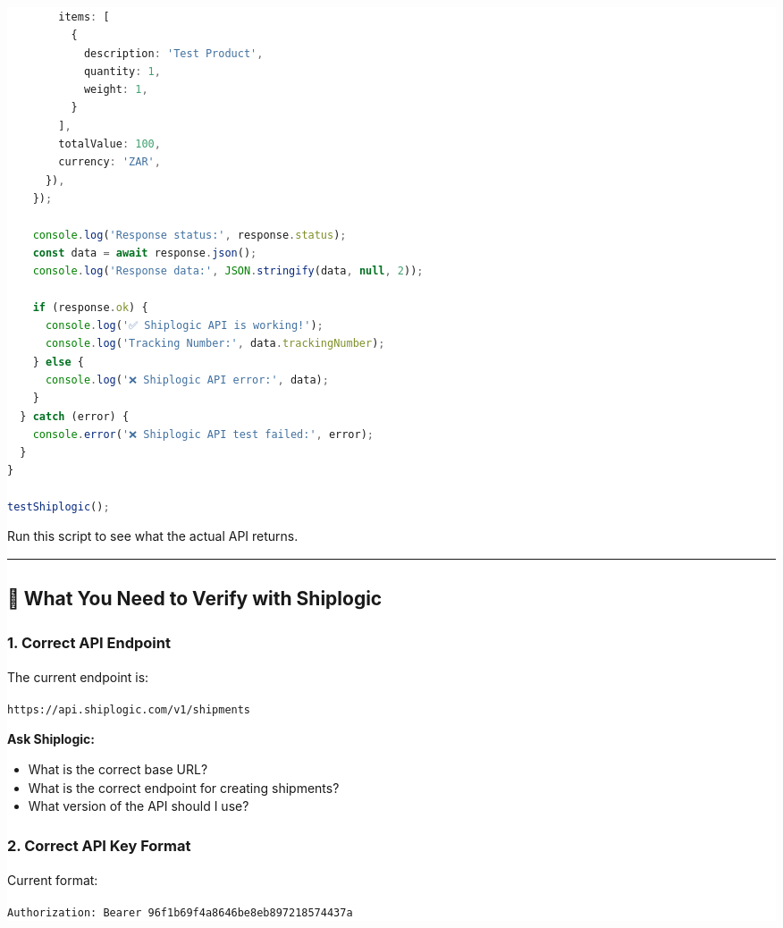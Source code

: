 ```typescript
        items: [
          {
            description: 'Test Product',
            quantity: 1,
            weight: 1,
          }
        ],
        totalValue: 100,
        currency: 'ZAR',
      }),
    });

    console.log('Response status:', response.status);
    const data = await response.json();
    console.log('Response data:', JSON.stringify(data, null, 2));
    
    if (response.ok) {
      console.log('✅ Shiplogic API is working!');
      console.log('Tracking Number:', data.trackingNumber);
    } else {
      console.log('❌ Shiplogic API error:', data);
    }
  } catch (error) {
    console.error('❌ Shiplogic API test failed:', error);
  }
}

testShiplogic();
```

Run this script to see what the actual API returns.

---

## 🔧 What You Need to Verify with Shiplogic

### 1. **Correct API Endpoint**

The current endpoint is:
```
https://api.shiplogic.com/v1/shipments
```

**Ask Shiplogic:**
- What is the correct base URL?
- What is the correct endpoint for creating shipments?
- What version of the API should I use?

### 2. **Correct API Key Format**

Current format:
```
Authorization: Bearer 96f1b69f4a8646be8eb897218574437a
```
